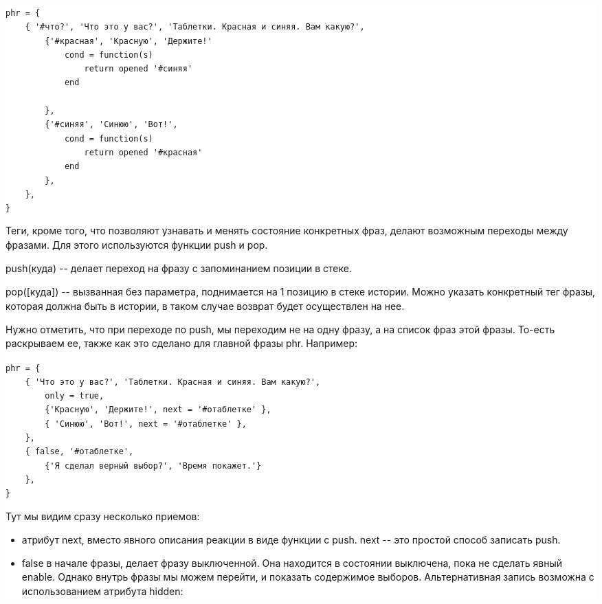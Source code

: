 ```
phr = {
	{ '#что?', 'Что это у вас?', 'Таблетки. Красная и синяя. Вам какую?',
		{'#красная', 'Красную', 'Держите!'
			cond = function(s)
				return opened '#синяя'
			end

	    },
		{'#синяя', 'Синюю', 'Вот!',
			cond = function(s)
				return opened '#красная'
			end
		},
	},
}
```

Теги, кроме того, что позволяют узнавать и менять состояние конкретных
фраз, делают возможным переходы между фразами. Для этого используются
функции push и pop.

push(куда) -- делает переход на фразу с запоминанием позиции в стеке.

pop([куда]) -- вызванная без параметра, поднимается на 1 позицию в
стеке истории. Можно указать конкретный тег фразы, которая должна быть
в истории, в таком случае возврат будет осуществлен на нее.

Нужно отметить, что при переходе по push, мы переходим не на одну
фразу, а на список фраз этой фразы. То-есть раскрываем ее, также как
это сделано для главной фразы phr. Например:


```
phr = {
	{ 'Что это у вас?', 'Таблетки. Красная и синяя. Вам какую?',
		only = true,
		{'Красную', 'Держите!', next = '#отаблетке' },
		{ 'Синюю', 'Вот!', next = '#отаблетке' },
	},
	{ false, '#отаблетке',
		{'Я сделал верный выбор?', 'Время покажет.'}
	},
}
```
Тут мы видим сразу несколько приемов:

- атрибут next, вместо явного описания реакции в виде функции с
push. next -- это простой способ записать push.

- false в начале фразы, делает фразу выключенной. Она находится в
состоянии выключена, пока не сделать явный enable. Однако внутрь фразы
мы можем перейти, и показать содержимое выборов. Альтернативная запись
возможна с использованием атрибута hidden:

